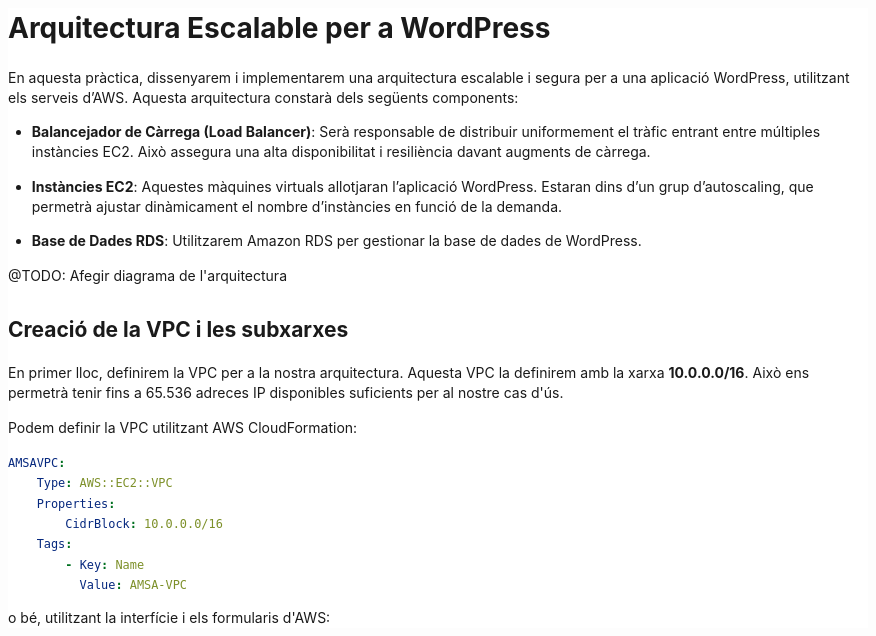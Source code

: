 # Arquitectura Escalable per a WordPress

En aquesta pràctica, dissenyarem i implementarem una arquitectura escalable i segura per a una aplicació WordPress, utilitzant els serveis d’AWS. Aquesta arquitectura constarà dels següents components:

- **Balancejador de Càrrega (Load Balancer)**: Serà responsable de distribuir uniformement el tràfic entrant entre múltiples instàncies EC2. Això assegura una alta disponibilitat i resiliència davant augments de càrrega.

- **Instàncies EC2**: Aquestes màquines virtuals allotjaran l’aplicació WordPress. Estaran dins d’un grup d’autoscaling, que permetrà ajustar dinàmicament el nombre d’instàncies en funció de la demanda.

- **Base de Dades RDS**: Utilitzarem Amazon RDS per gestionar la base de dades de WordPress.

@TODO: Afegir diagrama de l'arquitectura

## Creació de la VPC i les subxarxes

En primer lloc, definirem la VPC per a la nostra arquitectura. Aquesta VPC la definirem amb la xarxa **10.0.0.0/16**. Això ens permetrà tenir fins a 65.536 adreces IP disponibles suficients per al nostre cas d'ús.

Podem definir la VPC utilitzant AWS CloudFormation:

```yaml
AMSAVPC:
    Type: AWS::EC2::VPC
    Properties:
        CidrBlock: 10.0.0.0/16
    Tags:
        - Key: Name
          Value: AMSA-VPC
```

o bé, utilitzant la interfície i els formularis d'AWS:
